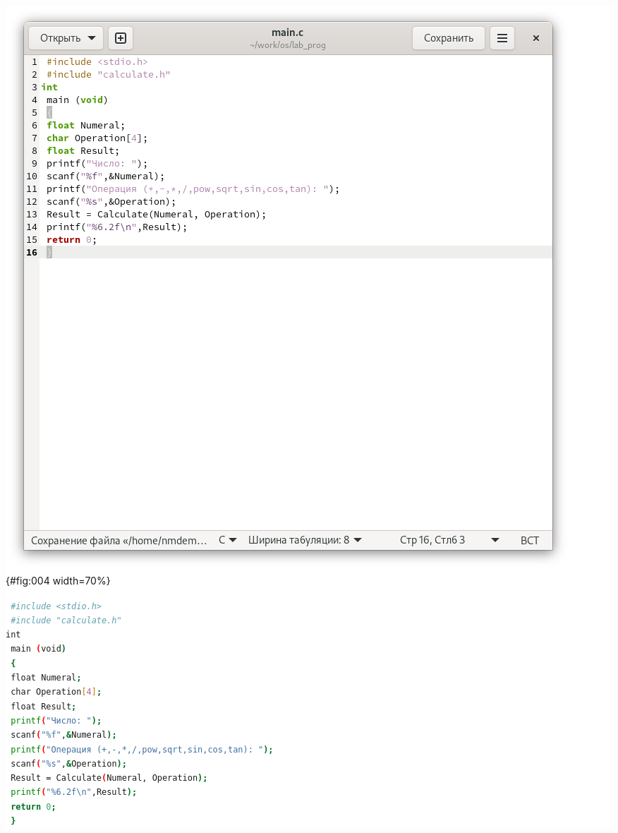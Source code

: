![Исполняемый файл main.h](image/5.png){#fig:004 width=70%}

```sh
 #include <stdio.h>
 #include "calculate.h"
int
 main (void)
 {
 float Numeral;
 char Operation[4];
 float Result;
 printf("Число: ");
 scanf("%f",&Numeral);
 printf("Операция (+,-,*,/,pow,sqrt,sin,cos,tan): ");
 scanf("%s",&Operation);
 Result = Calculate(Numeral, Operation);
 printf("%6.2f\n",Result);
 return 0;
 }
```
